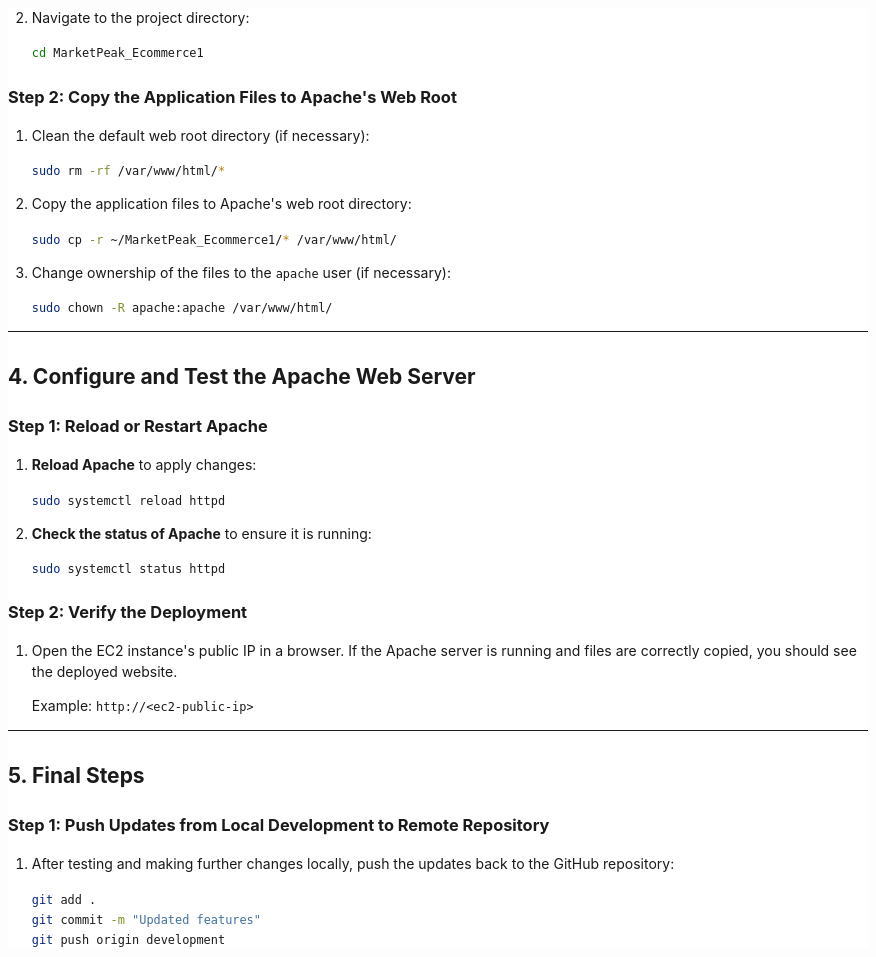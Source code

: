 2. Navigate to the project directory:
    ```bash
    cd MarketPeak_Ecommerce1
    ```

### Step 2: Copy the Application Files to Apache's Web Root

1. Clean the default web root directory (if necessary):
    ```bash
    sudo rm -rf /var/www/html/*
    ```

2. Copy the application files to Apache's web root directory:
    ```bash
    sudo cp -r ~/MarketPeak_Ecommerce1/* /var/www/html/
    ```

3. Change ownership of the files to the `apache` user (if necessary):
    ```bash
    sudo chown -R apache:apache /var/www/html/
    ```

---

## 4. **Configure and Test the Apache Web Server**

### Step 1: Reload or Restart Apache

1. **Reload Apache** to apply changes:
    ```bash
    sudo systemctl reload httpd
    ```
   
2. **Check the status of Apache** to ensure it is running:
    ```bash
    sudo systemctl status httpd
    ```

### Step 2: Verify the Deployment

1. Open the EC2 instance's public IP in a browser. If the Apache server is running and files are correctly copied, you should see the deployed website.

    Example: `http://<ec2-public-ip>`

---

## 5. **Final Steps**

### Step 1: Push Updates from Local Development to Remote Repository

1. After testing and making further changes locally, push the updates back to the GitHub repository:
    ```bash
    git add .
    git commit -m "Updated features"
    git push origin development
    ```
